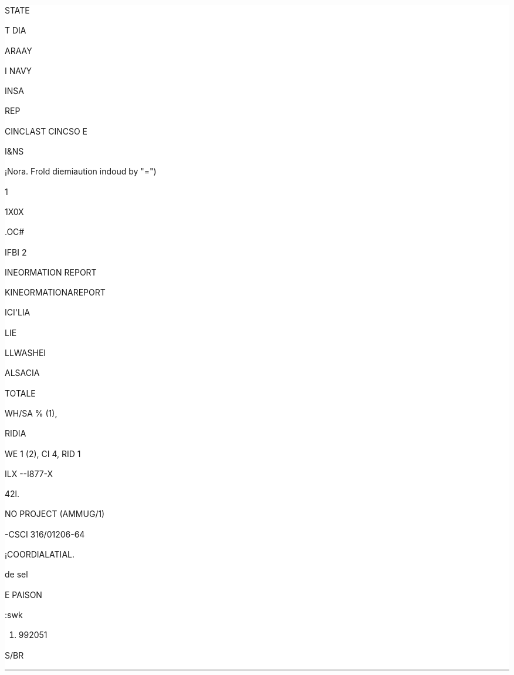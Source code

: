 STATE

T DIA

ARAAY

I NAVY

INSA

REP

CINCLAST CINCSO E

I&NS

¡Nora. Frold diemiaution indoud by "=")

1

1X0X

.OC#

IFBI 2

INEORMATION REPORT

KINEORMATIONAREPORT

ICI'LIA

LIE

LLWASHEl

ALSACIA

TOTALE

WH/SA % (1),

RIDIA

WE 1 (2), CI 4, RID 1

ILX --I877-X

42l.

NO PROJECT (AMMUG/1)

-CSCI 316/01206-64

¡COORDIALATIAL.

de sel

E PAISON

:swk

1. 992051

S/BR

---